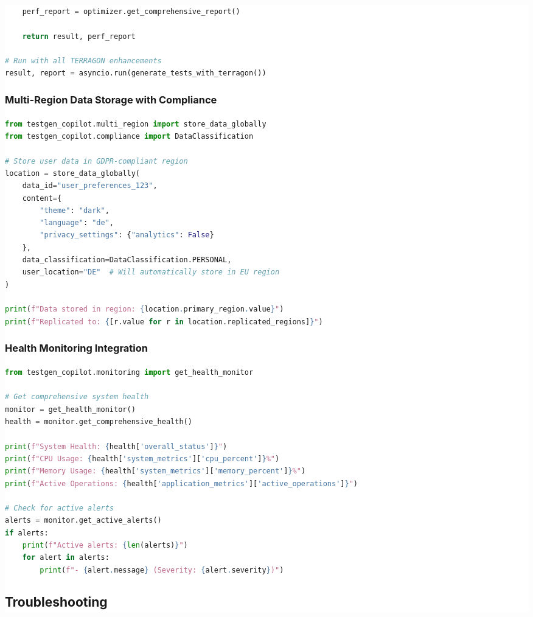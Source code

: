 ```python
    perf_report = optimizer.get_comprehensive_report()
    
    return result, perf_report

# Run with all TERRAGON enhancements
result, report = asyncio.run(generate_tests_with_terragon())
```

### Multi-Region Data Storage with Compliance
```python
from testgen_copilot.multi_region import store_data_globally
from testgen_copilot.compliance import DataClassification

# Store user data in GDPR-compliant region
location = store_data_globally(
    data_id="user_preferences_123",
    content={
        "theme": "dark", 
        "language": "de",
        "privacy_settings": {"analytics": False}
    },
    data_classification=DataClassification.PERSONAL,
    user_location="DE"  # Will automatically store in EU region
)

print(f"Data stored in region: {location.primary_region.value}")
print(f"Replicated to: {[r.value for r in location.replicated_regions]}")
```

### Health Monitoring Integration
```python
from testgen_copilot.monitoring import get_health_monitor

# Get comprehensive system health
monitor = get_health_monitor()
health = monitor.get_comprehensive_health()

print(f"System Health: {health['overall_status']}")
print(f"CPU Usage: {health['system_metrics']['cpu_percent']}%")
print(f"Memory Usage: {health['system_metrics']['memory_percent']}%")
print(f"Active Operations: {health['application_metrics']['active_operations']}")

# Check for active alerts
alerts = monitor.get_active_alerts()
if alerts:
    print(f"Active alerts: {len(alerts)}")
    for alert in alerts:
        print(f"- {alert.message} (Severity: {alert.severity})")
```

## Troubleshooting

